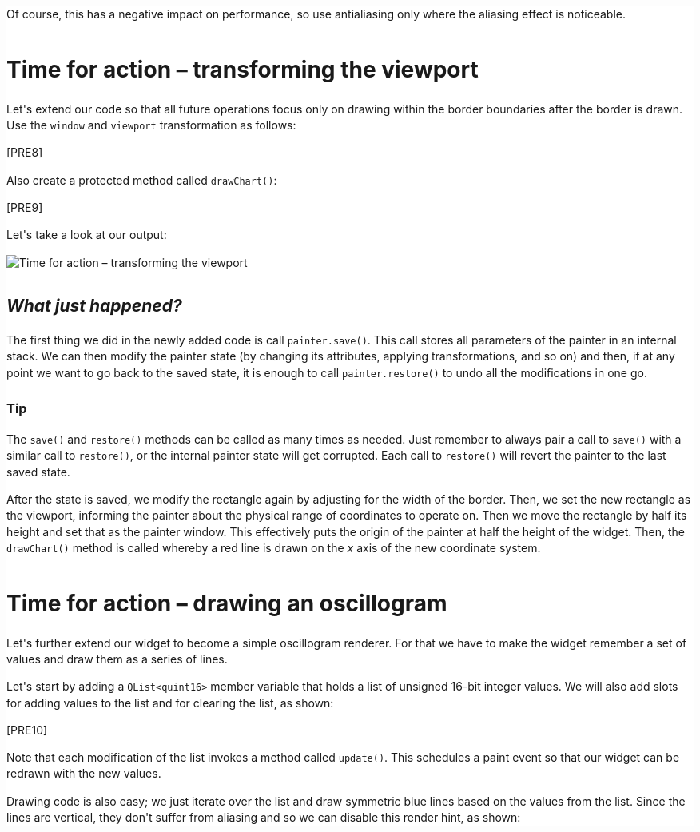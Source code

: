 Of course, this has a negative impact on performance, so use antialiasing only where the aliasing effect is noticeable.

# Time for action – transforming the viewport

Let's extend our code so that all future operations focus only on drawing within the border boundaries after the border is drawn. Use the `window` and `viewport` transformation as follows:

[PRE8]

Also create a protected method called `drawChart()`:

[PRE9]

Let's take a look at our output:

![Time for action – transforming the viewport](img/8874OS_05_08.jpg)

## *What just happened?*

The first thing we did in the newly added code is call `painter.save()`. This call stores all parameters of the painter in an internal stack. We can then modify the painter state (by changing its attributes, applying transformations, and so on) and then, if at any point we want to go back to the saved state, it is enough to call `painter.restore()` to undo all the modifications in one go.

### Tip

The `save()` and `restore()` methods can be called as many times as needed. Just remember to always pair a call to `save()` with a similar call to `restore()`, or the internal painter state will get corrupted. Each call to `restore()` will revert the painter to the last saved state.

After the state is saved, we modify the rectangle again by adjusting for the width of the border. Then, we set the new rectangle as the viewport, informing the painter about the physical range of coordinates to operate on. Then we move the rectangle by half its height and set that as the painter window. This effectively puts the origin of the painter at half the height of the widget. Then, the `drawChart()` method is called whereby a red line is drawn on the *x* axis of the new coordinate system.

# Time for action – drawing an oscillogram

Let's further extend our widget to become a simple oscillogram renderer. For that we have to make the widget remember a set of values and draw them as a series of lines.

Let's start by adding a `QList<quint16>` member variable that holds a list of unsigned 16-bit integer values. We will also add slots for adding values to the list and for clearing the list, as shown:

[PRE10]

Note that each modification of the list invokes a method called `update()`. This schedules a paint event so that our widget can be redrawn with the new values.

Drawing code is also easy; we just iterate over the list and draw symmetric blue lines based on the values from the list. Since the lines are vertical, they don't suffer from aliasing and so we can disable this render hint, as shown:
